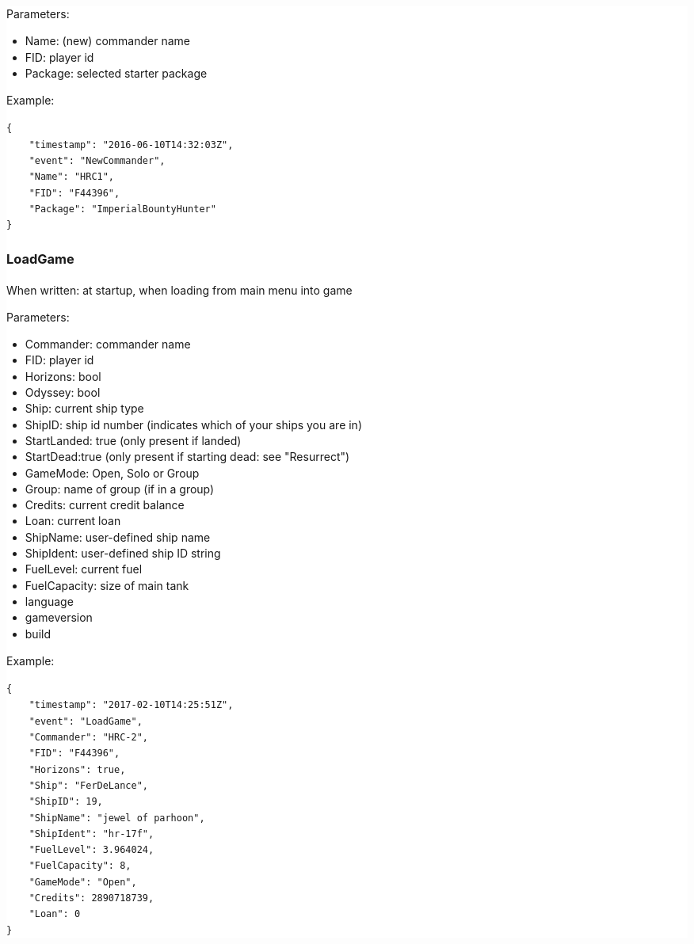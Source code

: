 Parameters:

- Name: (new) commander name 
- FID: player id 
- Package: selected starter package 


Example:

```
{
	"timestamp": "2016-06-10T14:32:03Z",
	"event": "NewCommander",
	"Name": "HRC1",
	"FID": "F44396",
	"Package": "ImperialBountyHunter"
}
```

### LoadGame

When written: at startup, when loading from main menu into game

Parameters:

- Commander: commander name 
- FID: player id 
- Horizons: bool 
- Odyssey: bool 
- Ship: current ship type 
- ShipID: ship id number (indicates which of your ships you are in) 
- StartLanded: true (only present if landed) 
- StartDead:true (only present if starting dead: see "Resurrect") 
- GameMode: Open, Solo or Group 
- Group: name of group (if in a group) 
- Credits: current credit balance 
- Loan: current loan 
- ShipName: user-defined ship name 
- ShipIdent: user-defined ship ID string 
- FuelLevel: current fuel   
- FuelCapacity: size of main tank 
- language 
- gameversion 
- build 


Example:

```
{
	"timestamp": "2017-02-10T14:25:51Z",
	"event": "LoadGame",
	"Commander": "HRC-2",
	"FID": "F44396",
	"Horizons": true,
	"Ship": "FerDeLance",
	"ShipID": 19,
	"ShipName": "jewel of parhoon",
	"ShipIdent": "hr-17f",
	"FuelLevel": 3.964024,
	"FuelCapacity": 8,
	"GameMode": "Open",
	"Credits": 2890718739,
	"Loan": 0
}
```
